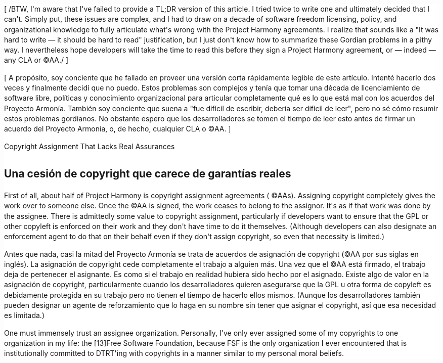 [ /BTW, I'm aware that I've failed to provide a TL;DR version of this
article. I tried twice to write one and ultimately decided that I can't.
Simply put, these issues are complex, and I had to draw on a decade of
software freedom licensing, policy, and organizational knowledge to fully
articulate what's wrong with the Project Harmony agreements. I realize that
sounds like a "It was hard to write — it should be hard to read"
justification, but I just don't know how to summarize these Gordian problems
in a pithy way. I nevertheless hope developers will take the time to read
this before they sign a Project Harmony agreement, or — indeed — any CLA or
©AA./ ]

[ A propósito, soy conciente que he fallado en proveer una versión corta
rápidamente legible de este artículo. Intenté hacerlo dos veces y finalmente
decidí que no puedo. Estos problemas son complejos y tenía que tomar una década
de licenciamiento de software libre, políticas y conocimiento organizacional
para articular completamente qué es lo que está mal con los acuerdos del
Proyecto Armonía. También soy conciente que suena a "fue difícil de escribir,
debería ser difícil de leer", pero no sé cómo resumir estos problemas
gordianos. No obstante espero que los desarrolladores se tomen el tiempo de
leer esto antes de firmar un acuerdo del Proyecto Armonía, o, de hecho,
cualquier CLA o ©AA. ]

Copyright Assignment That Lacks Real Assurances

Una cesión de copyright que carece de garantías reales
------------------------------------------------------

First of all, about half of Project Harmony is copyright assignment
agreements ( ©AAs). Assigning copyright completely gives the work over to
someone else. Once the ©AA is signed, the work ceases to belong to the
assignor. It's as if that work was done by the assignee. There is admittedly
some value to copyright assignment, particularly if developers want to
ensure that the GPL or other copyleft is enforced on their work and they
don't have time to do it themselves. (Although developers can also designate
an enforcement agent to do that on their behalf even if they don't assign
copyright, so even that necessity is limited.)

Antes que nada, casi la mitad del Proyecto Armonía se trata de acuerdos de
asignación de copyright (©AA por sus siglas en inglés). La asignación de
copyright cede completamente el trabajo a alguien más. Una vez que el ©AA está
firmado, el trabajo deja de pertenecer el asignante. Es como si el trabajo en
realidad hubiera sido hecho por el asignado. Existe algo de valor en la
asignación de copyright, particularmente cuando los desarrolladores quieren
asegurarse que la GPL u otra forma de copyleft es debidamente protegida en su
trabajo pero no tienen el tiempo de hacerlo ellos mismos. (Aunque los
desarrolladores también pueden designar un agente de reforzamiento que lo haga
en su nombre sin tener que asignar el copyright, así que esa necesidad es
limitada.)

One must immensely trust an assignee organization. Personally, I've only
ever assigned some of my copyrights to one organization in my life: the
[13]Free Software Foundation, because FSF is the only organization I ever
encountered that is institutionally committed to DTRT'ing with copyrights in
a manner similar to my personal moral beliefs.


[^0]: Los defensores del Proyecto Armonía reclamarán que su sección 5, "Renuncia
[^1]: *Note:* Earlier versions of this blog post conflated slightly “choice of
[^1]: *Nota:* Versiones tempranas de este artículo mezclaron "elección de sede" con